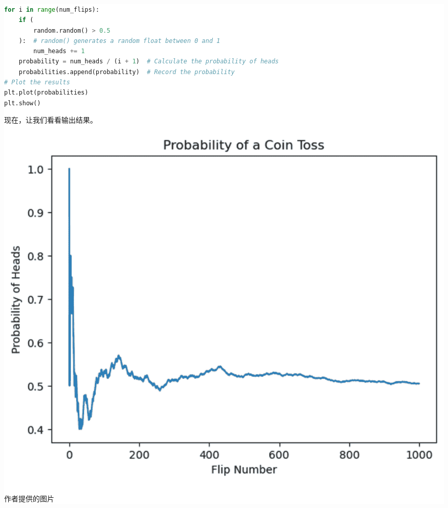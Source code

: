 ```py
for i in range(num_flips):
    if (
        random.random() > 0.5
    ):  # random() generates a random float between 0 and 1
        num_heads += 1
    probability = num_heads / (i + 1)  # Calculate the probability of heads
    probabilities.append(probability)  # Record the probability
# Plot the results
plt.plot(probabilities)
plt.show()
```

现在，让我们看看输出结果。

![5 个数据科学家应该知道的统计悖论](img/15aaa2df1535b4163ffe9b66968f3a7e.png)

作者提供的图片
